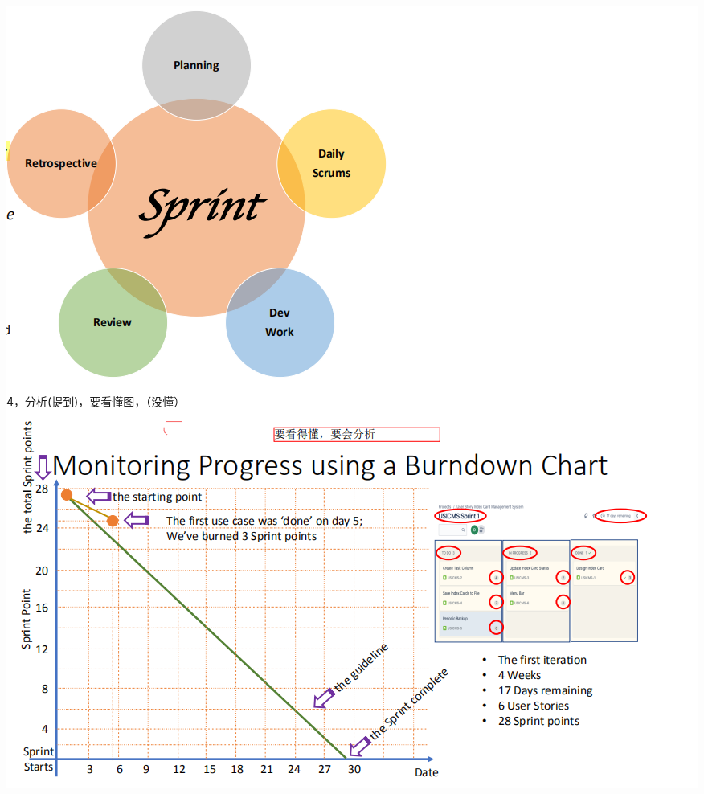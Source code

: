 ![image12](../../assets/f77042c58d7441cc87b9aae672fe09af.png)

4，分析(提到)，要看懂图，（没懂）
![image13](../../assets/039e475447a8480093db67f854af8e34.png)
